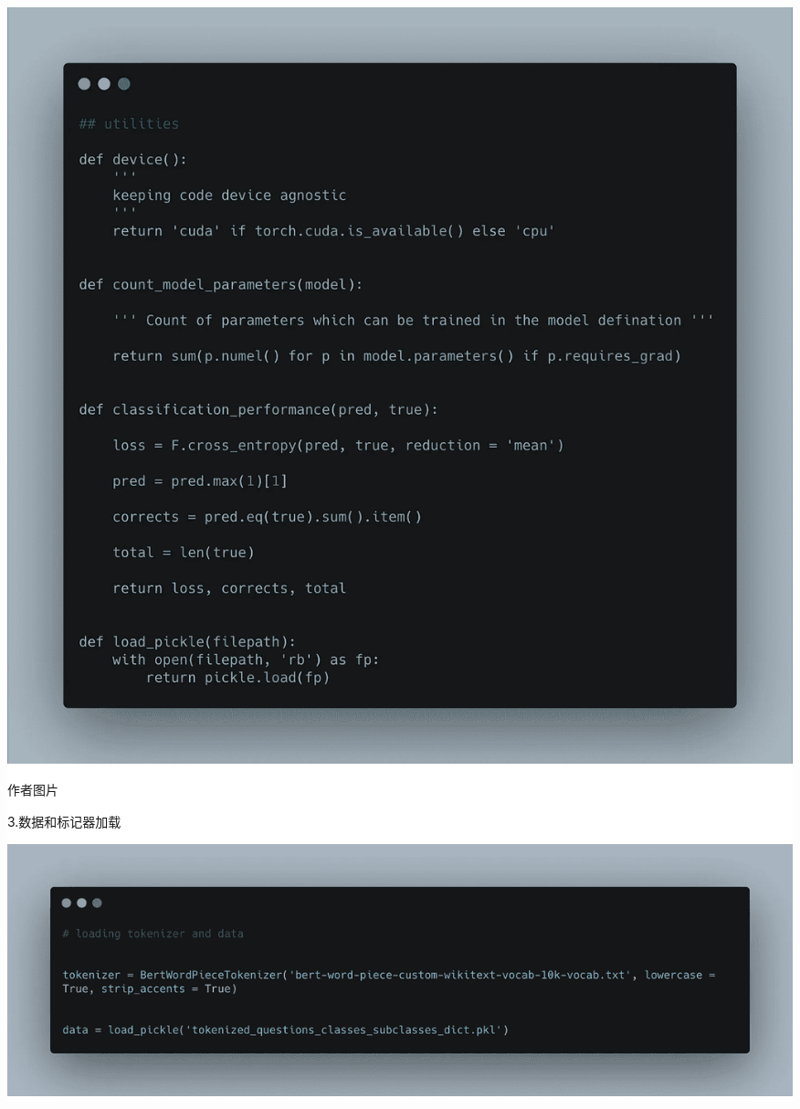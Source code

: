 ![](img/4e1b0c9d43fb261408098326fd9129d3.png)

作者图片

3.数据和标记器加载

![](img/57feba3ce912736157db3e50f243e1ed.png)
